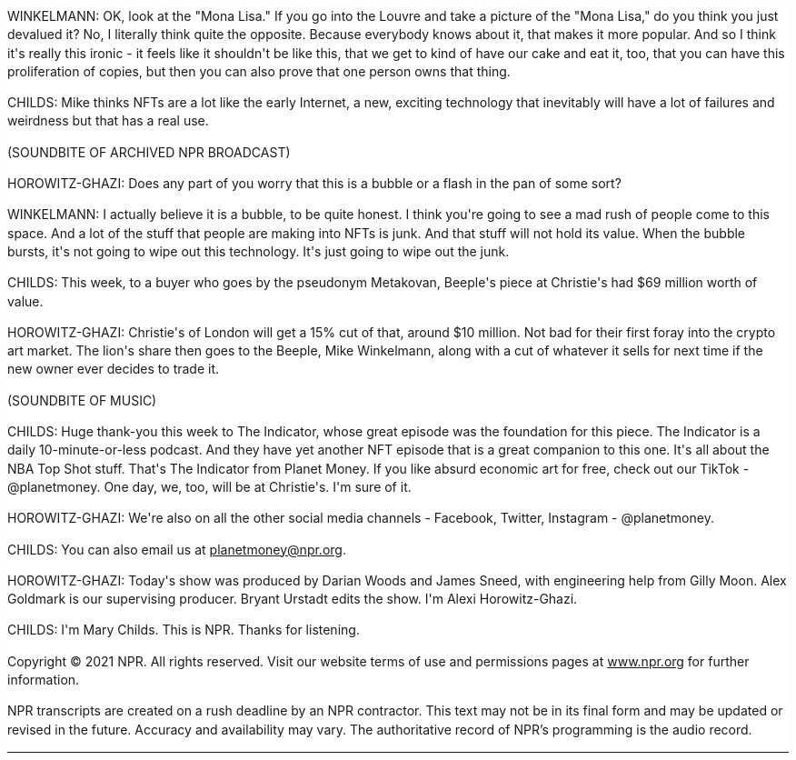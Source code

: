 WINKELMANN: OK, look at the "Mona Lisa." If you go into the Louvre and take a picture of the "Mona Lisa," do you think you just devalued it? No, I literally think quite the opposite. Because everybody knows about it, that makes it more popular. And so I think it's really this ironic - it feels like it shouldn't be like this, that we get to kind of have our cake and eat it, too, that you can have this proliferation of copies, but then you can also prove that one person owns that thing.

CHILDS: Mike thinks NFTs are a lot like the early Internet, a new, exciting technology that inevitably will have a lot of failures and weirdness but that has a real use.

(SOUNDBITE OF ARCHIVED NPR BROADCAST)

HOROWITZ-GHAZI: Does any part of you worry that this is a bubble or a flash in the pan of some sort?

WINKELMANN: I actually believe it is a bubble, to be quite honest. I think you're going to see a mad rush of people come to this space. And a lot of the stuff that people are making into NFTs is junk. And that stuff will not hold its value. When the bubble bursts, it's not going to wipe out this technology. It's just going to wipe out the junk.

CHILDS: This week, to a buyer who goes by the pseudonym Metakovan, Beeple's piece at Christie's had $69 million worth of value.

HOROWITZ-GHAZI: Christie's of London will get a 15% cut of that, around $10 million. Not bad for their first foray into the crypto art market. The lion's share then goes to the Beeple, Mike Winkelmann, along with a cut of whatever it sells for next time if the new owner ever decides to trade it.

(SOUNDBITE OF MUSIC)

CHILDS: Huge thank-you this week to The Indicator, whose great episode was the foundation for this piece. The Indicator is a daily 10-minute-or-less podcast. And they have yet another NFT episode that is a great companion to this one. It's all about the NBA Top Shot stuff. That's The Indicator from Planet Money. If you like absurd economic art for free, check out our TikTok - @planetmoney. One day, we, too, will be at Christie's. I'm sure of it.

HOROWITZ-GHAZI: We're also on all the other social media channels - Facebook, Twitter, Instagram - @planetmoney.

CHILDS: You can also email us at planetmoney@npr.org.

HOROWITZ-GHAZI: Today's show was produced by Darian Woods and James Sneed, with engineering help from Gilly Moon. Alex Goldmark is our supervising producer. Bryant Urstadt edits the show. I'm Alexi Horowitz-Ghazi.

CHILDS: I'm Mary Childs. This is NPR. Thanks for listening.

Copyright © 2021 NPR. All rights reserved. Visit our website terms of use and permissions pages at www.npr.org for further information.

NPR transcripts are created on a rush deadline by an NPR contractor. This text may not be in its final form and may be updated or revised in the future. Accuracy and availability may vary. The authoritative record of NPR’s programming is the audio record.

----
